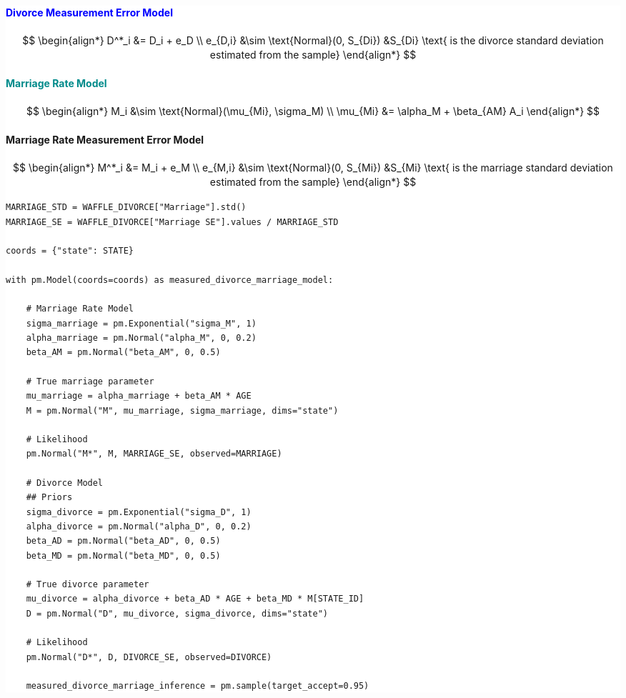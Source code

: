 #### <span style="color:blue">Divorce Measurement Error Model</span>
$$
\begin{align*}
D^*_i &= D_i + e_D \\
e_{D,i} &\sim \text{Normal}(0, S_{Di}) &S_{Di} \text{ is the divorce standard deviation estimated from the sample}
\end{align*}
$$

#### <span style="color:darkcyan">Marriage Rate Model</span>
$$
\begin{align*}
M_i &\sim \text{Normal}(\mu_{Mi}, \sigma_M) \\
\mu_{Mi} &= \alpha_M + \beta_{AM} A_i
\end{align*}
$$

#### Marriage Rate Measurement Error Model
$$
\begin{align*}
M^*_i &= M_i + e_M \\
e_{M,i} &\sim \text{Normal}(0, S_{Mi}) &S_{Mi} \text{ is the marriage standard deviation estimated from the sample}
\end{align*}
$$

```{code-cell} ipython3
MARRIAGE_STD = WAFFLE_DIVORCE["Marriage"].std()
MARRIAGE_SE = WAFFLE_DIVORCE["Marriage SE"].values / MARRIAGE_STD

coords = {"state": STATE}

with pm.Model(coords=coords) as measured_divorce_marriage_model:

    # Marriage Rate Model
    sigma_marriage = pm.Exponential("sigma_M", 1)
    alpha_marriage = pm.Normal("alpha_M", 0, 0.2)
    beta_AM = pm.Normal("beta_AM", 0, 0.5)

    # True marriage parameter
    mu_marriage = alpha_marriage + beta_AM * AGE
    M = pm.Normal("M", mu_marriage, sigma_marriage, dims="state")

    # Likelihood
    pm.Normal("M*", M, MARRIAGE_SE, observed=MARRIAGE)

    # Divorce Model
    ## Priors
    sigma_divorce = pm.Exponential("sigma_D", 1)
    alpha_divorce = pm.Normal("alpha_D", 0, 0.2)
    beta_AD = pm.Normal("beta_AD", 0, 0.5)
    beta_MD = pm.Normal("beta_MD", 0, 0.5)

    # True divorce parameter
    mu_divorce = alpha_divorce + beta_AD * AGE + beta_MD * M[STATE_ID]
    D = pm.Normal("D", mu_divorce, sigma_divorce, dims="state")

    # Likelihood
    pm.Normal("D*", D, DIVORCE_SE, observed=DIVORCE)

    measured_divorce_marriage_inference = pm.sample(target_accept=0.95)
```
